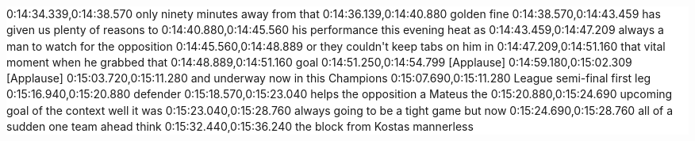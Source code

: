  0:14:34.339,0:14:38.570
 only ninety minutes away from that
 0:14:36.139,0:14:40.880
 golden fine
 0:14:38.570,0:14:43.459
 has given us plenty of reasons to
 0:14:40.880,0:14:45.560
 his performance this evening heat as
 0:14:43.459,0:14:47.209
 always a man to watch for the opposition
 0:14:45.560,0:14:48.889
 or they couldn't keep tabs on him in
 0:14:47.209,0:14:51.160
 that vital moment when he grabbed that
 0:14:48.889,0:14:51.160
 goal
 0:14:51.250,0:14:54.799
 [Applause]
 0:14:59.180,0:15:02.309
 [Applause]
 0:15:03.720,0:15:11.280
 and underway now in this Champions
 0:15:07.690,0:15:11.280
 League semi-final first leg
 0:15:16.940,0:15:20.880
 defender
 0:15:18.570,0:15:23.040
 helps the opposition a Mateus the
 0:15:20.880,0:15:24.690
 upcoming goal of the context well it was
 0:15:23.040,0:15:28.760
 always going to be a tight game but now
 0:15:24.690,0:15:28.760
 all of a sudden one team ahead think
 0:15:32.440,0:15:36.240
 the block from Kostas mannerless</pre>